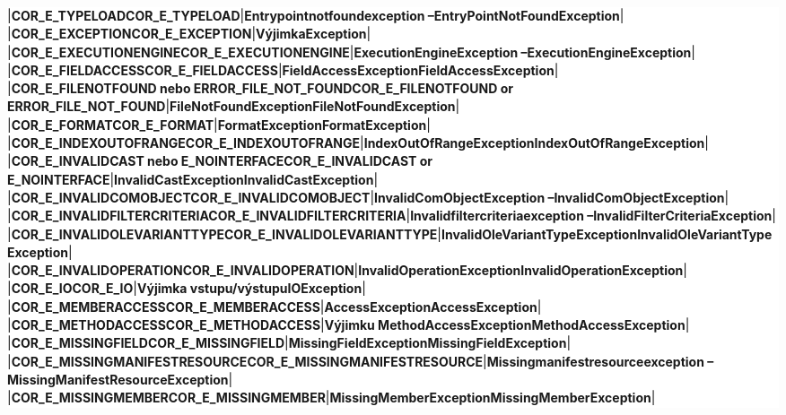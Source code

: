 |<span data-ttu-id="3c6df-153">**COR_E_TYPELOAD**</span><span class="sxs-lookup"><span data-stu-id="3c6df-153">**COR_E_TYPELOAD**</span></span>|<span data-ttu-id="3c6df-154">**Entrypointnotfoundexception –**</span><span class="sxs-lookup"><span data-stu-id="3c6df-154">**EntryPointNotFoundException**</span></span>|  
|<span data-ttu-id="3c6df-155">**COR_E_EXCEPTION**</span><span class="sxs-lookup"><span data-stu-id="3c6df-155">**COR_E_EXCEPTION**</span></span>|<span data-ttu-id="3c6df-156">**Výjimka**</span><span class="sxs-lookup"><span data-stu-id="3c6df-156">**Exception**</span></span>|  
|<span data-ttu-id="3c6df-157">**COR_E_EXECUTIONENGINE**</span><span class="sxs-lookup"><span data-stu-id="3c6df-157">**COR_E_EXECUTIONENGINE**</span></span>|<span data-ttu-id="3c6df-158">**ExecutionEngineException –**</span><span class="sxs-lookup"><span data-stu-id="3c6df-158">**ExecutionEngineException**</span></span>|  
|<span data-ttu-id="3c6df-159">**COR_E_FIELDACCESS**</span><span class="sxs-lookup"><span data-stu-id="3c6df-159">**COR_E_FIELDACCESS**</span></span>|<span data-ttu-id="3c6df-160">**FieldAccessException**</span><span class="sxs-lookup"><span data-stu-id="3c6df-160">**FieldAccessException**</span></span>|  
|<span data-ttu-id="3c6df-161">**COR_E_FILENOTFOUND nebo ERROR_FILE_NOT_FOUND**</span><span class="sxs-lookup"><span data-stu-id="3c6df-161">**COR_E_FILENOTFOUND or ERROR_FILE_NOT_FOUND**</span></span>|<span data-ttu-id="3c6df-162">**FileNotFoundException**</span><span class="sxs-lookup"><span data-stu-id="3c6df-162">**FileNotFoundException**</span></span>|  
|<span data-ttu-id="3c6df-163">**COR_E_FORMAT**</span><span class="sxs-lookup"><span data-stu-id="3c6df-163">**COR_E_FORMAT**</span></span>|<span data-ttu-id="3c6df-164">**FormatException**</span><span class="sxs-lookup"><span data-stu-id="3c6df-164">**FormatException**</span></span>|  
|<span data-ttu-id="3c6df-165">**COR_E_INDEXOUTOFRANGE**</span><span class="sxs-lookup"><span data-stu-id="3c6df-165">**COR_E_INDEXOUTOFRANGE**</span></span>|<span data-ttu-id="3c6df-166">**IndexOutOfRangeException**</span><span class="sxs-lookup"><span data-stu-id="3c6df-166">**IndexOutOfRangeException**</span></span>|  
|<span data-ttu-id="3c6df-167">**COR_E_INVALIDCAST nebo E_NOINTERFACE**</span><span class="sxs-lookup"><span data-stu-id="3c6df-167">**COR_E_INVALIDCAST or E_NOINTERFACE**</span></span>|<span data-ttu-id="3c6df-168">**InvalidCastException**</span><span class="sxs-lookup"><span data-stu-id="3c6df-168">**InvalidCastException**</span></span>|  
|<span data-ttu-id="3c6df-169">**COR_E_INVALIDCOMOBJECT**</span><span class="sxs-lookup"><span data-stu-id="3c6df-169">**COR_E_INVALIDCOMOBJECT**</span></span>|<span data-ttu-id="3c6df-170">**InvalidComObjectException –**</span><span class="sxs-lookup"><span data-stu-id="3c6df-170">**InvalidComObjectException**</span></span>|  
|<span data-ttu-id="3c6df-171">**COR_E_INVALIDFILTERCRITERIA**</span><span class="sxs-lookup"><span data-stu-id="3c6df-171">**COR_E_INVALIDFILTERCRITERIA**</span></span>|<span data-ttu-id="3c6df-172">**Invalidfiltercriteriaexception –**</span><span class="sxs-lookup"><span data-stu-id="3c6df-172">**InvalidFilterCriteriaException**</span></span>|  
|<span data-ttu-id="3c6df-173">**COR_E_INVALIDOLEVARIANTTYPE**</span><span class="sxs-lookup"><span data-stu-id="3c6df-173">**COR_E_INVALIDOLEVARIANTTYPE**</span></span>|<span data-ttu-id="3c6df-174">**InvalidOleVariantTypeException**</span><span class="sxs-lookup"><span data-stu-id="3c6df-174">**InvalidOleVariantTypeException**</span></span>|  
|<span data-ttu-id="3c6df-175">**COR_E_INVALIDOPERATION**</span><span class="sxs-lookup"><span data-stu-id="3c6df-175">**COR_E_INVALIDOPERATION**</span></span>|<span data-ttu-id="3c6df-176">**InvalidOperationException**</span><span class="sxs-lookup"><span data-stu-id="3c6df-176">**InvalidOperationException**</span></span>|  
|<span data-ttu-id="3c6df-177">**COR_E_IO**</span><span class="sxs-lookup"><span data-stu-id="3c6df-177">**COR_E_IO**</span></span>|<span data-ttu-id="3c6df-178">**Výjimka vstupu/výstupu**</span><span class="sxs-lookup"><span data-stu-id="3c6df-178">**IOException**</span></span>|  
|<span data-ttu-id="3c6df-179">**COR_E_MEMBERACCESS**</span><span class="sxs-lookup"><span data-stu-id="3c6df-179">**COR_E_MEMBERACCESS**</span></span>|<span data-ttu-id="3c6df-180">**AccessException**</span><span class="sxs-lookup"><span data-stu-id="3c6df-180">**AccessException**</span></span>|  
|<span data-ttu-id="3c6df-181">**COR_E_METHODACCESS**</span><span class="sxs-lookup"><span data-stu-id="3c6df-181">**COR_E_METHODACCESS**</span></span>|<span data-ttu-id="3c6df-182">**Výjimku MethodAccessException**</span><span class="sxs-lookup"><span data-stu-id="3c6df-182">**MethodAccessException**</span></span>|  
|<span data-ttu-id="3c6df-183">**COR_E_MISSINGFIELD**</span><span class="sxs-lookup"><span data-stu-id="3c6df-183">**COR_E_MISSINGFIELD**</span></span>|<span data-ttu-id="3c6df-184">**MissingFieldException**</span><span class="sxs-lookup"><span data-stu-id="3c6df-184">**MissingFieldException**</span></span>|  
|<span data-ttu-id="3c6df-185">**COR_E_MISSINGMANIFESTRESOURCE**</span><span class="sxs-lookup"><span data-stu-id="3c6df-185">**COR_E_MISSINGMANIFESTRESOURCE**</span></span>|<span data-ttu-id="3c6df-186">**Missingmanifestresourceexception –**</span><span class="sxs-lookup"><span data-stu-id="3c6df-186">**MissingManifestResourceException**</span></span>|  
|<span data-ttu-id="3c6df-187">**COR_E_MISSINGMEMBER**</span><span class="sxs-lookup"><span data-stu-id="3c6df-187">**COR_E_MISSINGMEMBER**</span></span>|<span data-ttu-id="3c6df-188">**MissingMemberException**</span><span class="sxs-lookup"><span data-stu-id="3c6df-188">**MissingMemberException**</span></span>|  